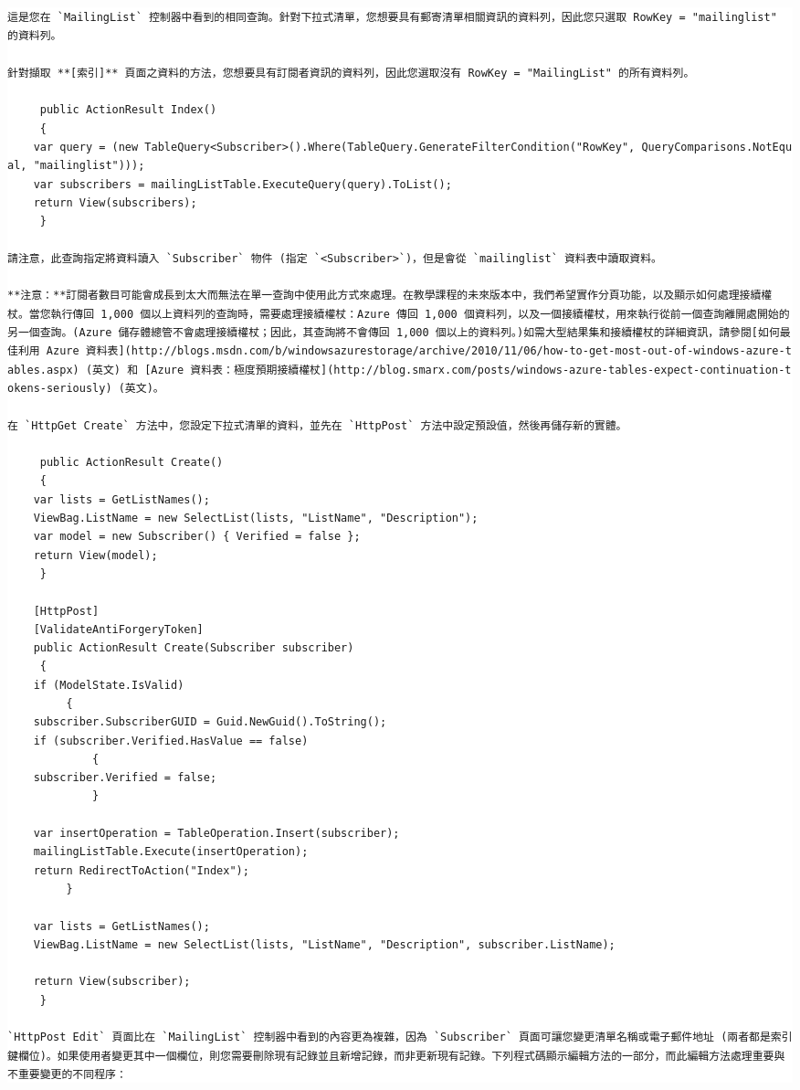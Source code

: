     這是您在 `MailingList` 控制器中看到的相同查詢。針對下拉式清單，您想要具有郵寄清單相關資訊的資料列，因此您只選取 RowKey = "mailinglist" 的資料列。

    針對擷取 **[索引]** 頁面之資料的方法，您想要具有訂閱者資訊的資料列，因此您選取沒有 RowKey = "MailingList" 的所有資料列。

         public ActionResult Index()
         {
        var query = (new TableQuery<Subscriber>().Where(TableQuery.GenerateFilterCondition("RowKey", QueryComparisons.NotEqual, "mailinglist")));
        var subscribers = mailingListTable.ExecuteQuery(query).ToList();
        return View(subscribers);
         }

    請注意，此查詢指定將資料讀入 `Subscriber` 物件 (指定 `<Subscriber>`)，但是會從 `mailinglist` 資料表中讀取資料。

    **注意：**訂閱者數目可能會成長到太大而無法在單一查詢中使用此方式來處理。在教學課程的未來版本中，我們希望實作分頁功能，以及顯示如何處理接續權杖。當您執行傳回 1,000 個以上資料列的查詢時，需要處理接續權杖：Azure 傳回 1,000 個資料列，以及一個接續權杖，用來執行從前一個查詢離開處開始的另一個查詢。(Azure 儲存體總管不會處理接續權杖；因此，其查詢將不會傳回 1,000 個以上的資料列。)如需大型結果集和接續權杖的詳細資訊，請參閱[如何最佳利用 Azure 資料表](http://blogs.msdn.com/b/windowsazurestorage/archive/2010/11/06/how-to-get-most-out-of-windows-azure-tables.aspx) (英文) 和 [Azure 資料表：極度預期接續權杖](http://blog.smarx.com/posts/windows-azure-tables-expect-continuation-tokens-seriously) (英文)。

    在 `HttpGet Create` 方法中，您設定下拉式清單的資料，並先在 `HttpPost` 方法中設定預設值，然後再儲存新的實體。

         public ActionResult Create()
         {
        var lists = GetListNames();
        ViewBag.ListName = new SelectList(lists, "ListName", "Description");
        var model = new Subscriber() { Verified = false };
        return View(model);
         }

        [HttpPost]
        [ValidateAntiForgeryToken]
        public ActionResult Create(Subscriber subscriber)
         {
        if (ModelState.IsValid)
             {
        subscriber.SubscriberGUID = Guid.NewGuid().ToString();
        if (subscriber.Verified.HasValue == false)
                 {
        subscriber.Verified = false;
                 }

        var insertOperation = TableOperation.Insert(subscriber);
        mailingListTable.Execute(insertOperation);
        return RedirectToAction("Index");
             }

        var lists = GetListNames();
        ViewBag.ListName = new SelectList(lists, "ListName", "Description", subscriber.ListName);

        return View(subscriber);
         }

    `HttpPost Edit` 頁面比在 `MailingList` 控制器中看到的內容更為複雜，因為 `Subscriber` 頁面可讓您變更清單名稱或電子郵件地址 (兩者都是索引鍵欄位)。如果使用者變更其中一個欄位，則您需要刪除現有記錄並且新增記錄，而非更新現有記錄。下列程式碼顯示編輯方法的一部分，而此編輯方法處理重要與不重要變更的不同程序：
